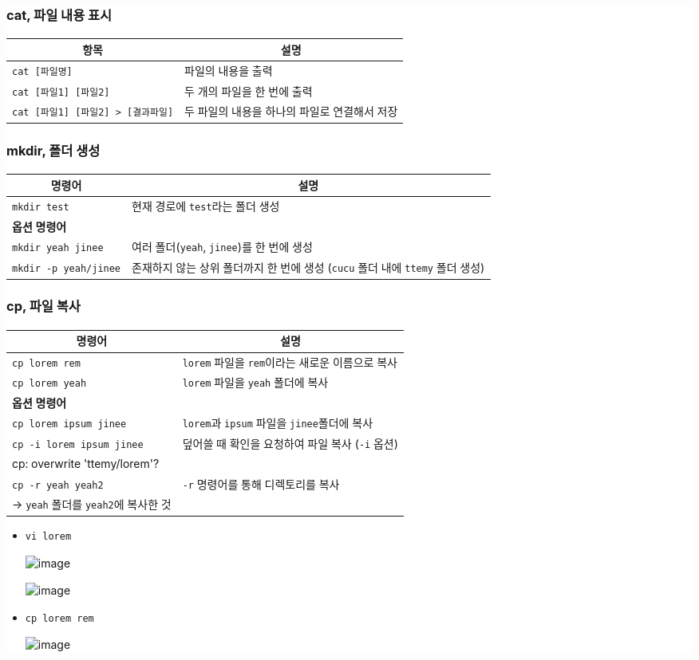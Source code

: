 ### **cat, 파일 내용 표시**

| **항목** | **설명** |
| --- | --- |
| `cat [파일명]` | 파일의 내용을 출력 |
| `cat [파일1] [파일2]` | 두 개의 파일을 한 번에 출력 |
| `cat [파일1] [파일2] > [결과파일]` | 두 파일의 내용을 하나의 파일로 연결해서 저장 |

### **mkdir, 폴더 생성**

| **명령어** | **설명** |
| --- | --- |
| `mkdir test` | 현재 경로에 `test`라는 폴더 생성 |
| **옵션 명령어** |  |
| `mkdir yeah jinee` | 여러 폴더(`yeah`, `jinee`)를 한 번에 생성 |
| `mkdir -p yeah/jinee` | 존재하지 않는 상위 폴더까지 한 번에 생성 (`cucu` 폴더 내에 `ttemy` 폴더 생성) |

### cp, 파일 복사

| **명령어** | **설명** |
| --- | --- |
| `cp lorem rem` | `lorem` 파일을 `rem`이라는 새로운 이름으로 복사 |
| `cp lorem yeah` | `lorem` 파일을 `yeah` 폴더에 복사 |
| **옵션 명령어** |  |
| `cp lorem ipsum jinee` | `lorem`과 `ipsum` 파일을 `jinee`폴더에 복사 |
| `cp -i lorem ipsum jinee` | 덮어쓸 때 확인을 요청하여 파일 복사 (`-i` 옵션)
cp: overwrite 'ttemy/lorem'? |
| `cp -r yeah yeah2` | `-r` 명령어를 통해 디렉토리를 복사
 → `yeah` 폴더를 `yeah2`에 복사한 것 |

- `vi lorem`
    
    ![image](https://github.com/user-attachments/assets/44b6656c-03f1-41c5-b71c-3a898015d64f)
    <br>

    ![image](https://github.com/user-attachments/assets/d0f4640d-e414-455d-84fe-abd4ae731e63)
    <br>    

- `cp lorem rem`
    
    ![image](https://github.com/user-attachments/assets/e76f8c81-f6bb-45d1-89c2-b233b54bbf8a)
    <br>    
